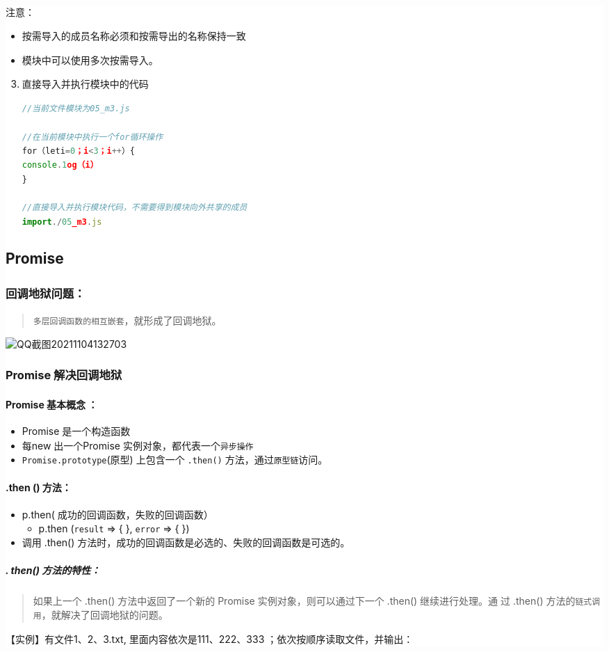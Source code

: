    

   注意：

   - 按需导入的成员名称必须和按需导出的名称保持一致

   - 模块中可以使用多次按需导入。

3. 直接导入并执行模块中的代码

   ```js
   //当前文件模块为05_m3.js
   
   //在当前模块中执行一个for循环操作
   for（leti=0；i<3；i++）{
   console.1og（i）
   }
   
   //直接导入并执行模块代码，不需要得到模块向外共享的成员
   import./05_m3.js
   ```



## Promise

### 回调地狱问题：

> `多层回调函数的相互嵌套`，就形成了回调地狱。

![QQ截图20211104132703](https://cdn.jsdelivr.net/gh/liaoyio/imgHosting/DjangoQQ%E6%88%AA%E5%9B%BE20211104132703.png)

### Promise 解决回调地狱

#### Promise 基本概念 ：

- Promise 是一个构造函数
- 每new 出一个Promise 实例对象，都代表一个`异步操作`
- `Promise.prototype`(原型) 上包含一个 `.then()` 方法，通过`原型链`访问。

#### .then () 方法：

- p.then( 成功的回调函数，失败的回调函数）
  - p.then (`result` => { }, `error` => { })
- 调用 .then() 方法时，成功的回调函数是必选的、失败的回调函数是可选的。



##### . then() 方法的特性：

> 如果上一个 .then() 方法中返回了一个新的 Promise 实例对象，则可以通过下一个 .then() 继续进行处理。通 过 .then() 方法的`链式调用`，就解决了回调地狱的问题。





【实例】有文件1、2、3.txt, 里面内容依次是111、222、333 ；依次按顺序读取文件，并输出：


